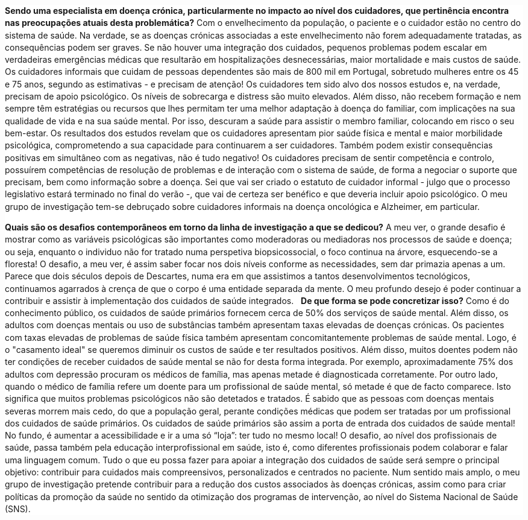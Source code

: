 **Sendo uma especialista em doença crónica, particularmente no impacto ao nível dos cuidadores, que pertinência encontra nas preocupações atuais desta problemática?** 
Com o envelhecimento da população, o paciente e o cuidador estão no centro do sistema de saúde. Na verdade, se as doenças crónicas associadas a este envelhecimento não forem adequadamente tratadas, as consequências podem ser graves. Se não houver uma integração dos cuidados, pequenos problemas podem escalar em verdadeiras emergências médicas que resultarão em hospitalizações desnecessárias, maior mortalidade e mais custos de saúde. Os cuidadores informais que cuidam de pessoas dependentes são mais de 800 mil em Portugal, sobretudo mulheres entre os 45 e 75 anos, segundo as estimativas - e precisam de atenção! Os cuidadores tem sido alvo dos nossos estudos e, na verdade, precisam de apoio psicológico. Os níveis de sobrecarga e distress são muito elevados. Além disso, não recebem formação e nem sempre têm estratégias ou recursos que lhes permitam ter uma melhor adaptação à doença do familiar, com implicações na sua qualidade de vida e na sua saúde mental. Por isso, descuram a saúde para assistir o membro familiar, colocando em risco o seu bem-estar. Os resultados dos estudos revelam que os cuidadores apresentam pior saúde física e mental e maior morbilidade psicológica, comprometendo a sua capacidade para continuarem a ser cuidadores. Também podem existir consequências positivas em simultâneo com as negativas, não é tudo negativo! Os cuidadores precisam de sentir competência e controlo, possuírem competências de resolução de problemas e de interação com o sistema de saúde, de forma a negociar o suporte que precisam, bem como informação sobre a doença. Sei que vai ser criado o estatuto de cuidador informal - julgo que o processo legislativo estará terminado no final do verão -, que vai de certeza ser benéfico e que deveria incluir apoio psicológico. O meu grupo de investigação tem-se debruçado sobre cuidadores informais na doença oncológica e Alzheimer, em particular.

**Quais são os desafios contemporâneos em torno da linha de investigação a que se dedicou?** 
A meu ver, o grande desafio é mostrar como as variáveis psicológicas são importantes como moderadoras ou mediadoras nos processos de saúde e doença; ou seja, enquanto o individuo não for tratado numa perspetiva biopsicossocial, o foco continua na árvore, esquecendo-se a floresta! O desafio, a meu ver, é assim saber focar nos dois níveis conforme as necessidades, sem dar primazia apenas a um. Parece que dois séculos depois de Descartes, numa era em que assistimos a tantos desenvolvimentos tecnológicos, continuamos agarrados à crença de que o corpo é uma entidade separada da mente. O meu profundo desejo é poder continuar a contribuir e assistir à implementação dos cuidados de saúde integrados.
 
**De que forma se pode concretizar isso?** 
Como é do conhecimento público, os cuidados de saúde primários fornecem cerca de 50% dos serviços de saúde mental. Além disso, os adultos com doenças mentais ou uso de substâncias também apresentam taxas elevadas de doenças crónicas. Os pacientes com taxas elevadas de problemas de saúde física também apresentam concomitantemente problemas de saúde mental. Logo, é o "casamento ideal" se queremos diminuir os custos de saúde e ter resultados positivos. Além disso, muitos doentes podem não ter condições de receber cuidados de saúde mental se não for desta forma integrada. Por exemplo, aproximadamente 75% dos adultos com depressão procuram os médicos de família, mas apenas metade é diagnosticada corretamente. Por outro lado, quando o médico de família refere um doente para um profissional de saúde mental, só metade é que de facto comparece. Isto significa que muitos problemas psicológicos não são detetados e tratados. É sabido que as pessoas com doenças mentais severas morrem mais cedo, do que a população geral, perante condições médicas que podem ser tratadas por um profissional dos cuidados de saúde primários. Os cuidados de saúde primários são assim a porta de entrada dos cuidados de saúde mental! No fundo, é aumentar a acessibilidade e ir a uma só “loja”: ter tudo no mesmo local! O desafio, ao nível dos profissionais de saúde, passa também pela educação interprofissional em saúde, isto é, como diferentes profissionais podem colaborar e falar uma linguagem comum. Tudo o que eu possa fazer para apoiar a integração dos cuidados de saúde será sempre o principal objetivo: contribuir para cuidados mais compreensivos, personalizados e centrados no paciente. Num sentido mais amplo, o meu grupo de investigação pretende contribuir para a redução dos custos associados às doenças crónicas, assim como para criar políticas da promoção da saúde no sentido da otimização dos programas de intervenção, ao nível do Sistema Nacional de Saúde (SNS).
 